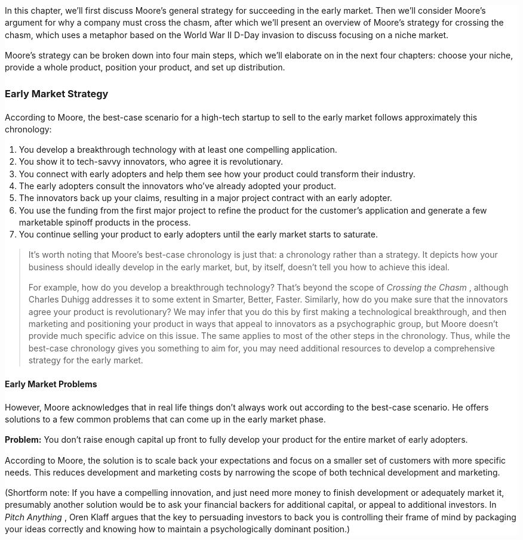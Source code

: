 In this chapter, we’ll first discuss Moore’s general strategy for succeeding in the early market. Then we’ll consider Moore’s argument for why a company must cross the chasm, after which we’ll present an overview of Moore’s strategy for crossing the chasm, which uses a metaphor based on the World War II D-Day invasion to discuss focusing on a niche market.

Moore’s strategy can be broken down into four main steps, which we’ll elaborate on in the next four chapters: choose your niche, provide a whole product, position your product, and set up distribution.

### Early Market Strategy

According to Moore, the best-case scenario for a high-tech startup to sell to the early market follows approximately this chronology:

  1. You develop a breakthrough technology with at least one compelling application. 
  2. You show it to tech-savvy innovators, who agree it is revolutionary.
  3. You connect with early adopters and help them see how your product could transform their industry. 
  4. The early adopters consult the innovators who’ve already adopted your product.
  5. The innovators back up your claims, resulting in a major project contract with an early adopter.
  6. You use the funding from the first major project to refine the product for the customer’s application and generate a few marketable spinoff products in the process.
  7. You continue selling your product to early adopters until the early market starts to saturate. 



> It’s worth noting that Moore’s best-case chronology is just that: a chronology rather than a strategy. It depicts how your business should ideally develop in the early market, but, by itself, doesn’t tell you how to achieve this ideal.
> 
> For example, how do you develop a breakthrough technology? That’s beyond the scope of _Crossing the Chasm_ , although Charles Duhigg addresses it to some extent in Smarter, Better, Faster. Similarly, how do you make sure that the innovators agree your product is revolutionary? We may infer that you do this by first making a technological breakthrough, and then marketing and positioning your product in ways that appeal to innovators as a psychographic group, but Moore doesn’t provide much specific advice on this issue. The same applies to most of the other steps in the chronology. Thus, while the best-case chronology gives you something to aim for, you may need additional resources to develop a comprehensive strategy for the early market.

#### Early Market Problems

However, Moore acknowledges that in real life things don’t always work out according to the best-case scenario. He offers solutions to a few common problems that can come up in the early market phase.

**Problem:** You don’t raise enough capital up front to fully develop your product for the entire market of early adopters.

According to Moore, the solution is to scale back your expectations and focus on a smaller set of customers with more specific needs. This reduces development and marketing costs by narrowing the scope of both technical development and marketing.

(Shortform note: If you have a compelling innovation, and just need more money to finish development or adequately market it, presumably another solution would be to ask your financial backers for additional capital, or appeal to additional investors. In _Pitch Anything_ , Oren Klaff argues that the key to persuading investors to back you is controlling their frame of mind by packaging your ideas correctly and knowing how to maintain a psychologically dominant position.)

